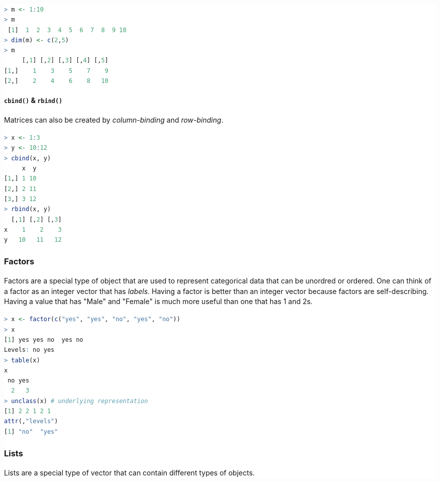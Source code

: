 ```R
> m <- 1:10
> m
 [1]  1  2  3  4  5  6  7  8  9 10
> dim(m) <- c(2,5)
> m
     [,1] [,2] [,3] [,4] [,5]
[1,]    1    3    5    7    9
[2,]    2    4    6    8   10
```

#### `cbind()` & `rbind()`

Matrices can also be created by _column-binding_ and _row-binding_.

```R
> x <- 1:3
> y <- 10:12
> cbind(x, y)
     x  y
[1,] 1 10
[2,] 2 11
[3,] 3 12
> rbind(x, y)
  [,1] [,2] [,3]
x    1    2    3
y   10   11   12
```

### Factors

Factors are a special type of object that are used to represent categorical data that can be unordred or ordered. One can think of a factor as an integer vector that has _labels_. Having a factor is better than an integer vector because factors are self-describing. Having a value that has "Male" and "Female" is much more useful than one that has 1 and 2s.

```R
> x <- factor(c("yes", "yes", "no", "yes", "no"))
> x
[1] yes yes no  yes no
Levels: no yes
> table(x)
x
 no yes
  2   3
> unclass(x) # underlying representation
[1] 2 2 1 2 1
attr(,"levels")
[1] "no"  "yes"
```

### Lists

Lists are a special type of vector that can contain different types of objects.
